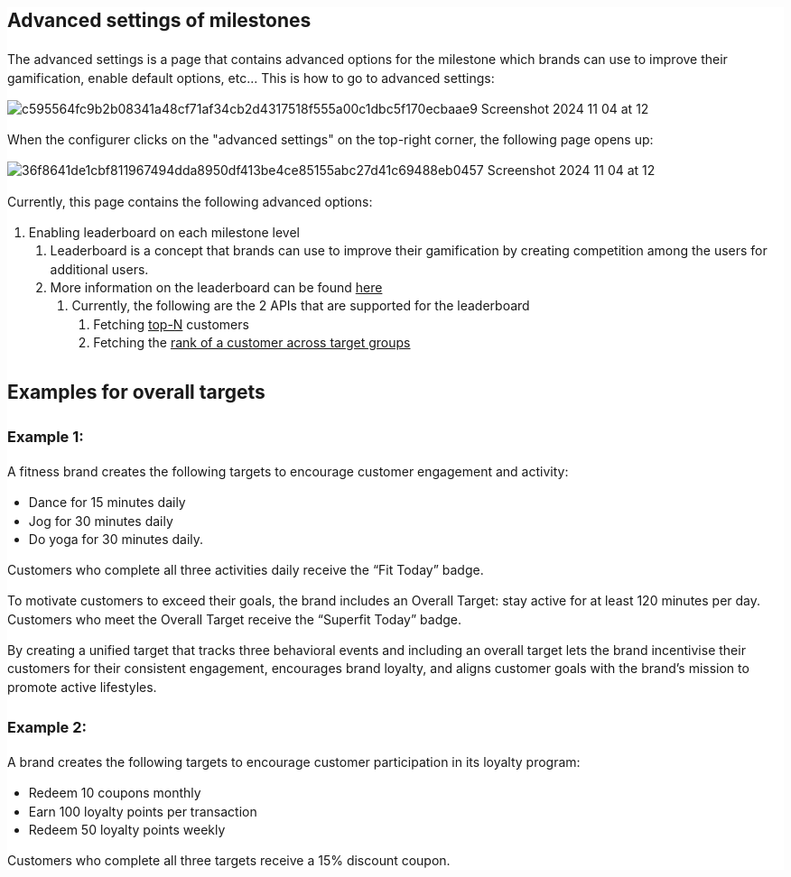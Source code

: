 ## Advanced settings of milestones

The advanced settings is a page that contains advanced options for the milestone which brands can use to improve their gamification, enable default options, etc... This is how to go to advanced settings:

![c595564fc9b2b08341a48cf71af34cb2d4317518f555a00c1dbc5f170ecbaae9 Screenshot 2024 11 04 at 12](https://files.readme.io/c595564fc9b2b08341a48cf71af34cb2d4317518f555a00c1dbc5f170ecbaae9-Screenshot_2024-11-04_at_12.35.08_PM.png)

When the configurer clicks on the "advanced settings" on the top-right corner, the following page opens up:

![36f8641de1cbf811967494dda8950df413be4ce85155abc27d41c69488eb0457 Screenshot 2024 11 04 at 12](https://files.readme.io/36f8641de1cbf811967494dda8950df413be4ce85155abc27d41c69488eb0457-Screenshot_2024-11-04_at_12.34.57_PM.png)

Currently, this page contains the following advanced options:

1. Enabling leaderboard on each milestone level
   1. Leaderboard is a concept that brands can use to improve their gamification by creating competition among the users for additional users.
   2. More information on the leaderboard can be found [here](https://docs.capillarytech.com/reference/leaderboards)
      1. Currently, the following are the 2 APIs that are supported for the leaderboard
         1. Fetching [top-N](https://docs.capillarytech.com/reference/get-top-ranked-users) customers
         2. Fetching the [rank of a customer across target groups](https://docs.capillarytech.com/reference/get-user-ranks-across-target-groups)

## Examples for overall targets

### Example 1:

A fitness brand creates the following targets to encourage customer engagement and activity:

* Dance for 15 minutes daily
* Jog for 30 minutes daily
* Do yoga for 30 minutes daily.

Customers who complete all three activities daily receive the “Fit Today” badge.

To motivate customers to exceed their goals, the brand includes an Overall Target: stay active for at least 120 minutes per day. Customers who meet the Overall Target receive the “Superfit Today” badge.

By creating a unified target that tracks three behavioral events and including an overall target lets the brand incentivise their customers for their consistent engagement, encourages brand loyalty, and aligns customer goals with the brand’s mission to promote active lifestyles.

### Example 2:

A brand creates the following targets to encourage customer participation in its loyalty program:

* Redeem 10 coupons monthly
* Earn 100 loyalty points per transaction
* Redeem 50 loyalty points weekly

Customers who complete all three targets receive a 15% discount coupon.
